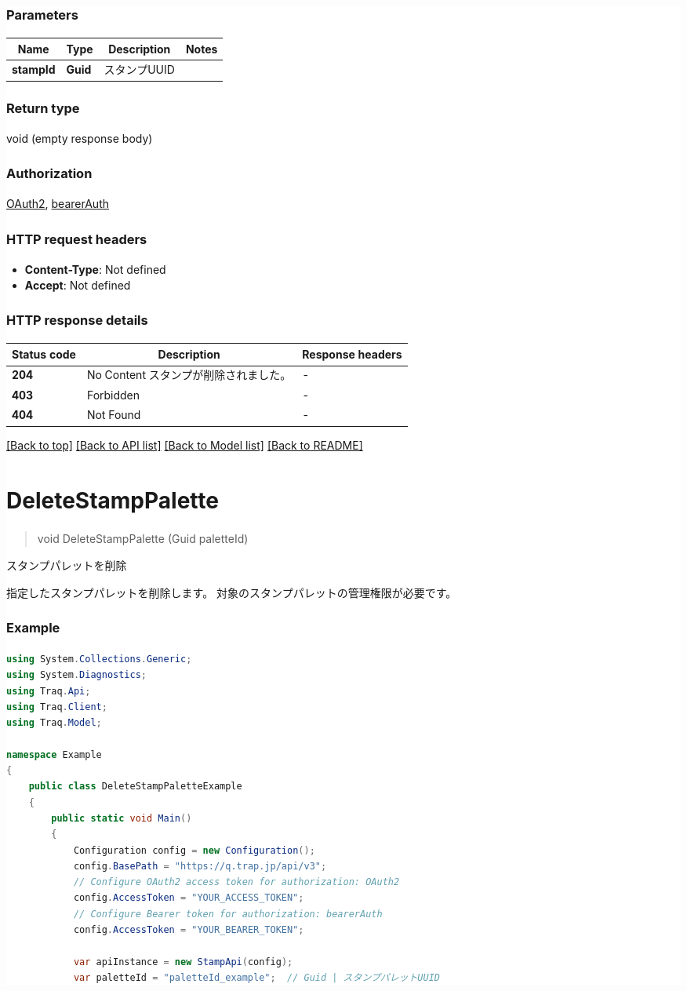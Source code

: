 ### Parameters

| Name | Type | Description | Notes |
|------|------|-------------|-------|
| **stampId** | **Guid** | スタンプUUID |  |

### Return type

void (empty response body)

### Authorization

[OAuth2](../README.md#OAuth2), [bearerAuth](../README.md#bearerAuth)

### HTTP request headers

 - **Content-Type**: Not defined
 - **Accept**: Not defined


### HTTP response details
| Status code | Description | Response headers |
|-------------|-------------|------------------|
| **204** | No Content スタンプが削除されました。 |  -  |
| **403** | Forbidden |  -  |
| **404** | Not Found |  -  |

[[Back to top]](#) [[Back to API list]](../../README.md#documentation-for-api-endpoints) [[Back to Model list]](../../README.md#documentation-for-models) [[Back to README]](../../README.md)

<a id="deletestamppalette"></a>
# **DeleteStampPalette**
> void DeleteStampPalette (Guid paletteId)

スタンプパレットを削除

指定したスタンプパレットを削除します。 対象のスタンプパレットの管理権限が必要です。

### Example
```csharp
using System.Collections.Generic;
using System.Diagnostics;
using Traq.Api;
using Traq.Client;
using Traq.Model;

namespace Example
{
    public class DeleteStampPaletteExample
    {
        public static void Main()
        {
            Configuration config = new Configuration();
            config.BasePath = "https://q.trap.jp/api/v3";
            // Configure OAuth2 access token for authorization: OAuth2
            config.AccessToken = "YOUR_ACCESS_TOKEN";
            // Configure Bearer token for authorization: bearerAuth
            config.AccessToken = "YOUR_BEARER_TOKEN";

            var apiInstance = new StampApi(config);
            var paletteId = "paletteId_example";  // Guid | スタンプパレットUUID

```